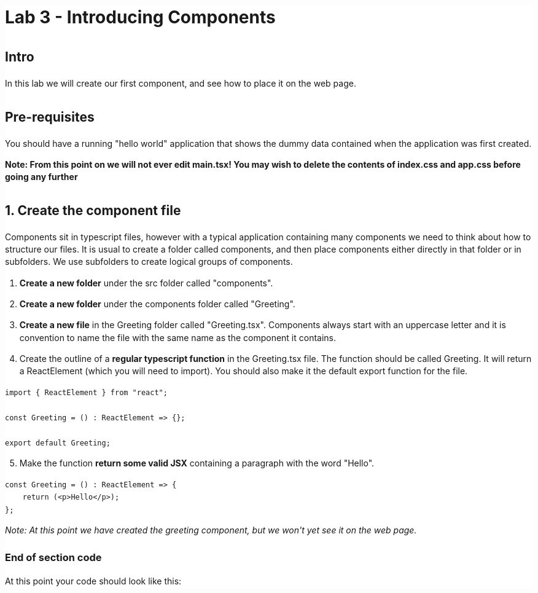 # Lab 3 - Introducing Components

## Intro

In this lab we will create our first component, and see how to place it on the web page.

## Pre-requisites

You should have a running "hello world" application that shows the dummy data contained when the application was first created.

**Note: From this point on we will not ever edit main.tsx! You may wish to delete the contents of index.css and app.css before going any further**

## 1. Create the component file

Components sit in typescript files, however with a typical application containing many components we need to think about how to structure our files. It is usual to create a folder called components, and then place components either directly in that folder or in subfolders. We use subfolders to create logical groups of components. 

1. **Create a new folder** under the src folder called "components".

2. **Create a new folder** under the components folder called "Greeting".

3. **Create a new file** in the Greeting folder called "Greeting.tsx". Components always start with an uppercase letter and it is convention to name the file with the same name as the component it contains. 

4. Create the outline of a **regular typescript function** in the Greeting.tsx file. The function should be called Greeting. It will return a ReactElement (which you will need to import). You should also make it the default export function for the file.
 
```
import { ReactElement } from "react";

const Greeting = () : ReactElement => {};

export default Greeting;
```

5. Make the function **return some valid JSX** containing a paragraph with the word "Hello".

```
const Greeting = () : ReactElement => {
    return (<p>Hello</p>);
};
```

*Note: At this point we have created the greeting component, but we won't yet see it on the web page.*

### End of section code
At this point your code should look like this:
